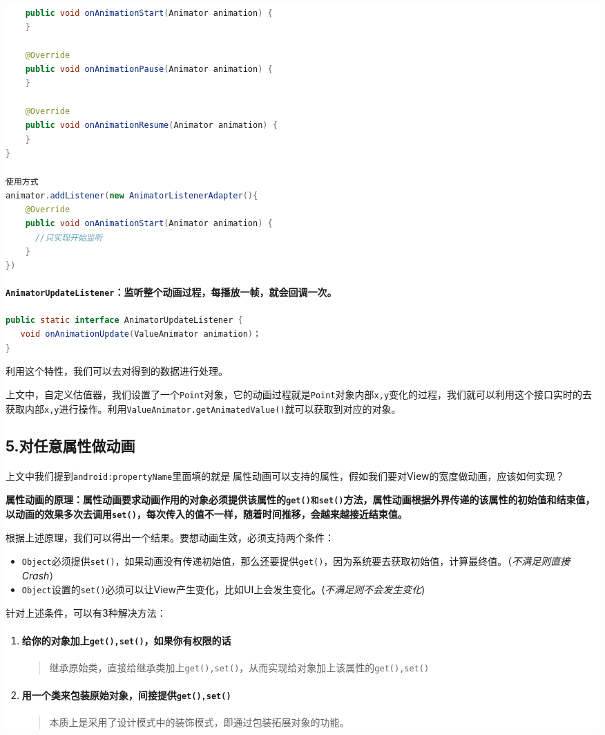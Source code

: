 ```java
    public void onAnimationStart(Animator animation) {
    }

    @Override
    public void onAnimationPause(Animator animation) {
    }

    @Override
    public void onAnimationResume(Animator animation) {
    }
}

使用方式
animator.addListener(new AnimatorListenerAdapter(){
    @Override
    public void onAnimationStart(Animator animation) {
      //只实现开始监听
    }
})
```



#### `AnimatorUpdateListener`：监听整个动画过程，每播放一帧，就会回调一次。

```java
public static interface AnimatorUpdateListener {
   void onAnimationUpdate(ValueAnimator animation)；
}
```

利用这个特性，我们可以去对得到的数据进行处理。

上文中，自定义估值器，我们设置了一个`Point`对象，它的动画过程就是`Point`对象内部`x,y`变化的过程，我们就可以利用这个接口实时的去获取内部`x,y`进行操作。利用`ValueAnimator.getAnimatedValue()`就可以获取到对应的对象。

## 5.对任意属性做动画

上文中我们提到`android:propertyName`里面填的就是 属性动画可以支持的属性，假如我们要对View的宽度做动画，应该如何实现？

**属性动画的原理：属性动画要求动画作用的对象必须提供该属性的`get()和set()`方法，属性动画根据外界传递的该属性的初始值和结束值，以动画的效果多次去调用`set()`，每次传入的值不一样，随着时间推移，会越来越接近结束值。**

根据上述原理，我们可以得出一个结果。要想动画生效，必须支持两个条件：

- `Object`必须提供`set()`，如果动画没有传递初始值，那么还要提供`get()`，因为系统要去获取初始值，计算最终值。（*不满足则直接Crash*）
- `Object`设置的`set()`必须可以让View产生变化，比如UI上会发生变化。(*不满足则不会发生变化*)

针对上述条件，可以有3种解决方法：

1. #### 给你的对象加上`get(),set()`，如果你有权限的话

   > 继承原始类，直接给继承类加上`get(),set()`，从而实现给对象加上该属性的`get(),set()`

2. #### 用一个类来包装原始对象，间接提供`get(),set()`

   > 本质上是采用了设计模式中的装饰模式，即通过包装拓展对象的功能。
